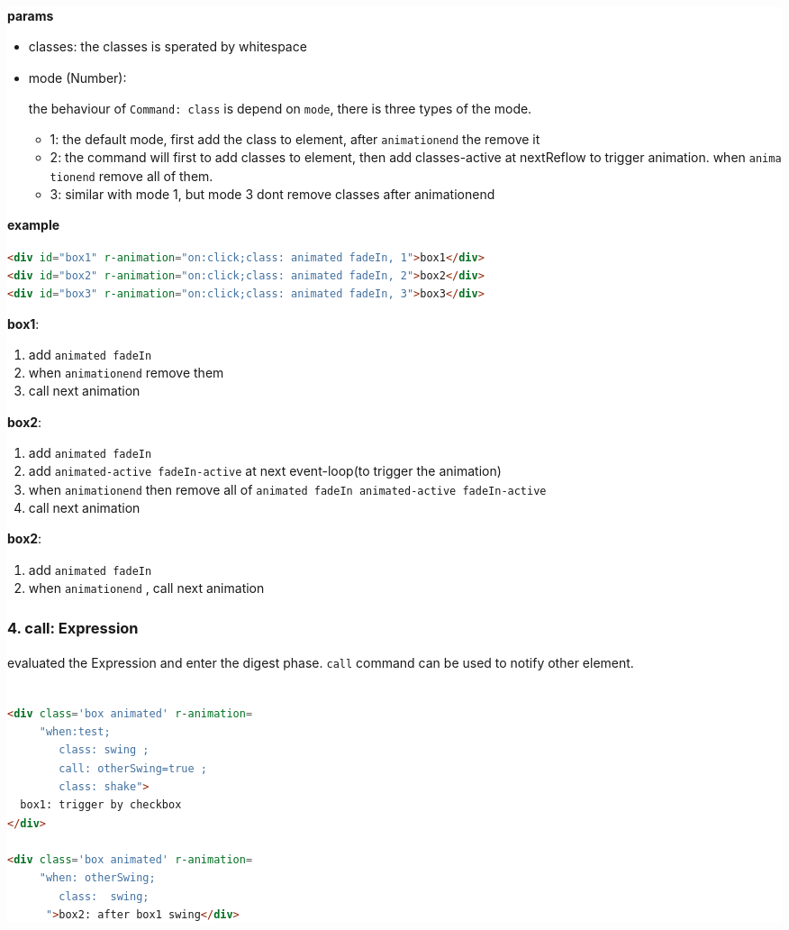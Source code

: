 


__params__

* classes: the classes is sperated by whitespace
* mode (Number): 

  the behaviour of `Command: class` is depend on `mode`, there is three types of the mode.
  - 1: the default mode, first add the class to element, after `animationend` the remove it
  - 2: the command will first to add classes to element, then add classes-active at nextReflow to trigger animation. when `animationend` remove all of them.
  - 3: similar with mode 1, but mode 3 dont remove classes after animationend

__example__

```html
<div id="box1" r-animation="on:click;class: animated fadeIn, 1">box1</div>
<div id="box2" r-animation="on:click;class: animated fadeIn, 2">box2</div>
<div id="box3" r-animation="on:click;class: animated fadeIn, 3">box3</div>
```

__box1__:
  1. add `animated fadeIn`
  2. when `animationend` remove them
  3. call next animation

__box2__:
  1. add `animated fadeIn`
  2. add `animated-active fadeIn-active` at next event-loop(to trigger the animation)
  3. when `animationend` then remove all of `animated fadeIn animated-active fadeIn-active`
  4. call next animation

__box2__:
  1. add `animated fadeIn`
  2. when `animationend` , call next animation



### 4. call: Expression
  
evaluated the Expression and enter the digest phase. `call` command can be used to notify other element.

```html

<div class='box animated' r-animation=
     "when:test; 
        class: swing ;
        call: otherSwing=true ;
        class: shake">
  box1: trigger by checkbox
</div>
  
<div class='box animated' r-animation=
     "when: otherSwing; 
        class:  swing; 
      ">box2: after box1 swing</div>

```
